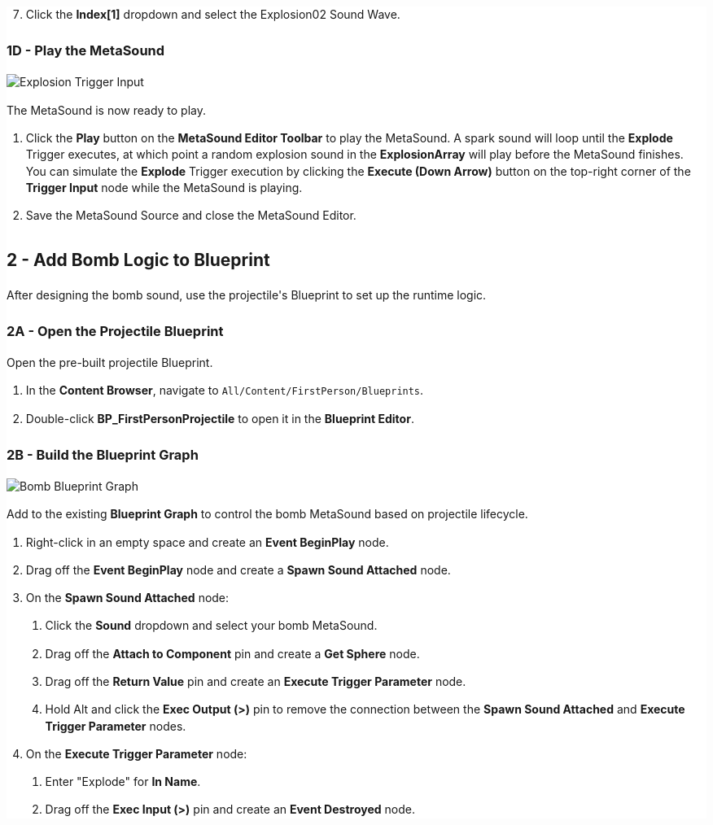 7.  Click the **Index\[1\]** dropdown and select the Explosion02 Sound Wave.
    

### 1D - Play the MetaSound

![Explosion Trigger Input](https://d1iv7db44yhgxn.cloudfront.net/documentation/images/faf3c04d-c2ef-427d-a275-6920d259f7fe/explode_input.png)

The MetaSound is now ready to play.

1.  Click the **Play** button on the **MetaSound Editor Toolbar** to play the MetaSound. A spark sound will loop until the **Explode** Trigger executes, at which point a random explosion sound in the **ExplosionArray** will play before the MetaSound finishes. You can simulate the **Explode** Trigger execution by clicking the **Execute (Down Arrow)** button on the top-right corner of the **Trigger Input** node while the MetaSound is playing.
    
2.  Save the MetaSound Source and close the MetaSound Editor.
    

## 2 - Add Bomb Logic to Blueprint

After designing the bomb sound, use the projectile's Blueprint to set up the runtime logic.

### 2A - Open the Projectile Blueprint

Open the pre-built projectile Blueprint.

1.  In the **Content Browser**, navigate to `All/Content/FirstPerson/Blueprints`.
    
2.  Double-click **BP\_FirstPersonProjectile** to open it in the **Blueprint Editor**.
    

### 2B - Build the Blueprint Graph

![Bomb Blueprint Graph](https://d1iv7db44yhgxn.cloudfront.net/documentation/images/3274b6e4-ae9d-4ceb-9920-131b742a31a2/bomb_bp_graph.png)

Add to the existing **Blueprint Graph** to control the bomb MetaSound based on projectile lifecycle.

1.  Right-click in an empty space and create an **Event BeginPlay** node.
    
2.  Drag off the **Event BeginPlay** node and create a **Spawn Sound Attached** node.
    
3.  On the **Spawn Sound Attached** node:
    
    1.  Click the **Sound** dropdown and select your bomb MetaSound.
        
    2.  Drag off the **Attach to Component** pin and create a **Get Sphere** node.
        
    3.  Drag off the **Return Value** pin and create an **Execute Trigger Parameter** node.
        
    4.  Hold Alt and click the **Exec Output (>)** pin to remove the connection between the **Spawn Sound Attached** and **Execute Trigger Parameter** nodes.
        
4.  On the **Execute Trigger Parameter** node:
    
    1.  Enter "Explode" for **In Name**.
        
    2.  Drag off the **Exec Input (>)** pin and create an **Event Destroyed** node.
        